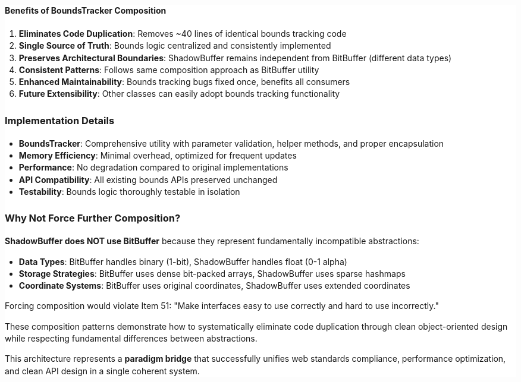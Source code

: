 #### Benefits of BoundsTracker Composition

1. **Eliminates Code Duplication**: Removes ~40 lines of identical bounds tracking code
2. **Single Source of Truth**: Bounds logic centralized and consistently implemented
3. **Preserves Architectural Boundaries**: ShadowBuffer remains independent from BitBuffer (different data types)
4. **Consistent Patterns**: Follows same composition approach as BitBuffer utility
5. **Enhanced Maintainability**: Bounds tracking bugs fixed once, benefits all consumers
6. **Future Extensibility**: Other classes can easily adopt bounds tracking functionality

### Implementation Details

- **BoundsTracker**: Comprehensive utility with parameter validation, helper methods, and proper encapsulation
- **Memory Efficiency**: Minimal overhead, optimized for frequent updates
- **Performance**: No degradation compared to original implementations  
- **API Compatibility**: All existing bounds APIs preserved unchanged
- **Testability**: Bounds logic thoroughly testable in isolation

### Why Not Force Further Composition?

**ShadowBuffer does NOT use BitBuffer** because they represent fundamentally incompatible abstractions:

- **Data Types**: BitBuffer handles binary (1-bit), ShadowBuffer handles float (0-1 alpha)
- **Storage Strategies**: BitBuffer uses dense bit-packed arrays, ShadowBuffer uses sparse hashmaps
- **Coordinate Systems**: BitBuffer uses original coordinates, ShadowBuffer uses extended coordinates

Forcing composition would violate Item 51: "Make interfaces easy to use correctly and hard to use incorrectly."

These composition patterns demonstrate how to systematically eliminate code duplication through clean object-oriented design while respecting fundamental differences between abstractions.

This architecture represents a **paradigm bridge** that successfully unifies web standards compliance, performance optimization, and clean API design in a single coherent system.